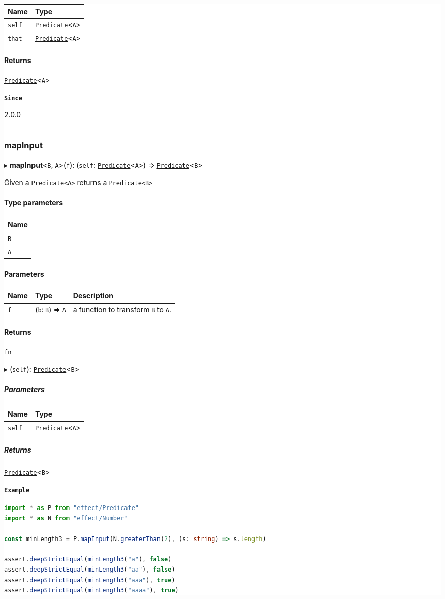 | Name | Type |
| :------ | :------ |
| `self` | [`Predicate`](../interfaces/.Predicate.md)\<`A`\> |
| `that` | [`Predicate`](../interfaces/.Predicate.md)\<`A`\> |

#### Returns

[`Predicate`](../interfaces/.Predicate.md)\<`A`\>

**`Since`**

2.0.0

___

### mapInput

▸ **mapInput**\<`B`, `A`\>(`f`): (`self`: [`Predicate`](../interfaces/.Predicate.md)\<`A`\>) => [`Predicate`](../interfaces/.Predicate.md)\<`B`\>

Given a `Predicate<A>` returns a `Predicate<B>`

#### Type parameters

| Name |
| :------ |
| `B` |
| `A` |

#### Parameters

| Name | Type | Description |
| :------ | :------ | :------ |
| `f` | (`b`: `B`) => `A` | a function to transform `B` to `A`. |

#### Returns

`fn`

▸ (`self`): [`Predicate`](../interfaces/.Predicate.md)\<`B`\>

##### Parameters

| Name | Type |
| :------ | :------ |
| `self` | [`Predicate`](../interfaces/.Predicate.md)\<`A`\> |

##### Returns

[`Predicate`](../interfaces/.Predicate.md)\<`B`\>

**`Example`**

```ts
import * as P from "effect/Predicate"
import * as N from "effect/Number"

const minLength3 = P.mapInput(N.greaterThan(2), (s: string) => s.length)

assert.deepStrictEqual(minLength3("a"), false)
assert.deepStrictEqual(minLength3("aa"), false)
assert.deepStrictEqual(minLength3("aaa"), true)
assert.deepStrictEqual(minLength3("aaaa"), true)
```
